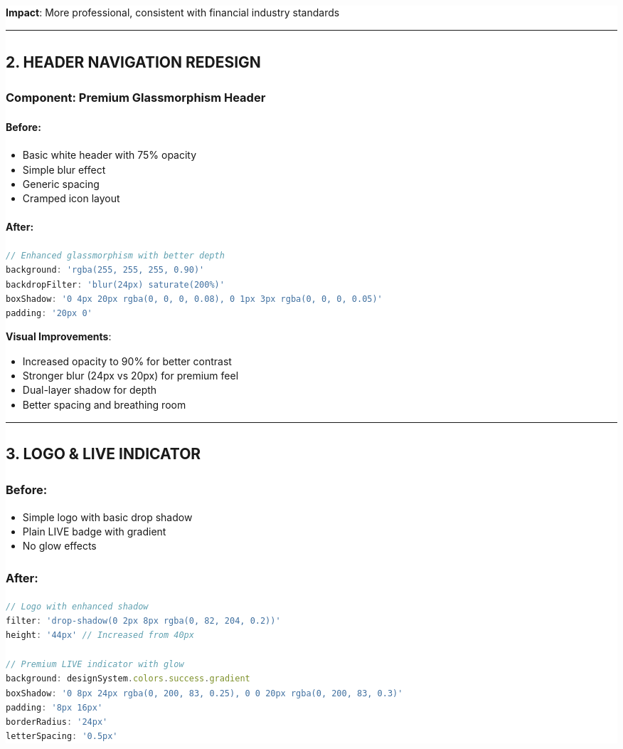 **Impact**: More professional, consistent with financial industry standards

---

## 2. HEADER NAVIGATION REDESIGN

### Component: Premium Glassmorphism Header

#### Before:
- Basic white header with 75% opacity
- Simple blur effect
- Generic spacing
- Cramped icon layout

#### After:
```typescript
// Enhanced glassmorphism with better depth
background: 'rgba(255, 255, 255, 0.90)'
backdropFilter: 'blur(24px) saturate(200%)'
boxShadow: '0 4px 20px rgba(0, 0, 0, 0.08), 0 1px 3px rgba(0, 0, 0, 0.05)'
padding: '20px 0'
```

**Visual Improvements**:
- Increased opacity to 90% for better contrast
- Stronger blur (24px vs 20px) for premium feel
- Dual-layer shadow for depth
- Better spacing and breathing room

---

## 3. LOGO & LIVE INDICATOR

### Before:
- Simple logo with basic drop shadow
- Plain LIVE badge with gradient
- No glow effects

### After:
```typescript
// Logo with enhanced shadow
filter: 'drop-shadow(0 2px 8px rgba(0, 82, 204, 0.2))'
height: '44px' // Increased from 40px

// Premium LIVE indicator with glow
background: designSystem.colors.success.gradient
boxShadow: '0 8px 24px rgba(0, 200, 83, 0.25), 0 0 20px rgba(0, 200, 83, 0.3)'
padding: '8px 16px'
borderRadius: '24px'
letterSpacing: '0.5px'
```
